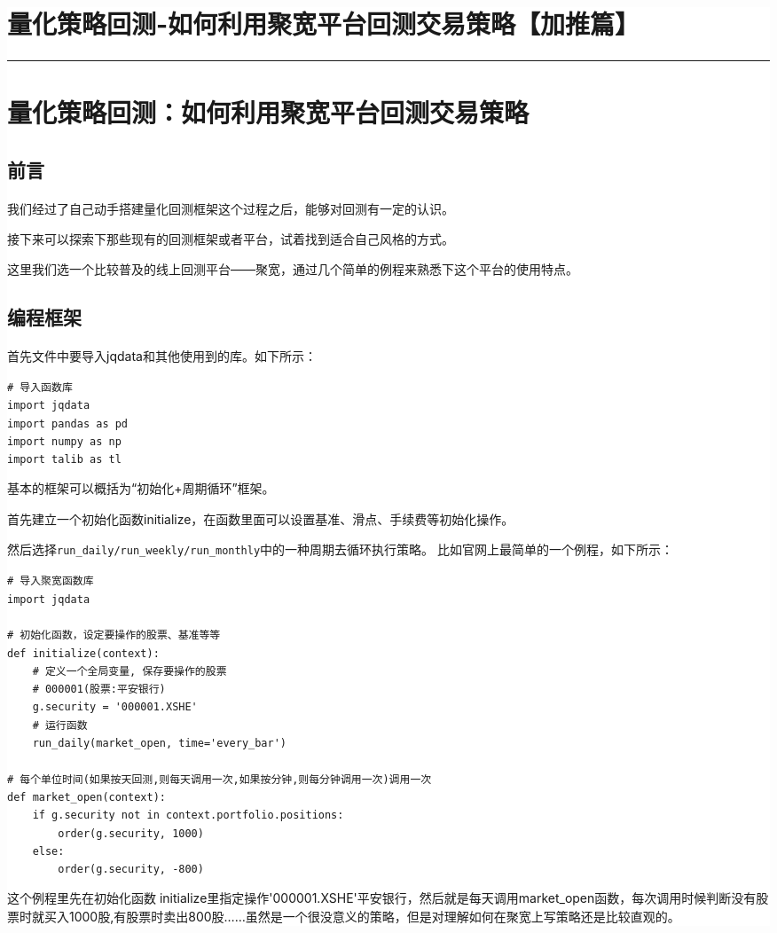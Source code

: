 
# 量化策略回测-如何利用聚宽平台回测交易策略【加推篇】
---

# 量化策略回测：如何利用聚宽平台回测交易策略

## 前言

我们经过了自己动手搭建量化回测框架这个过程之后，能够对回测有一定的认识。

接下来可以探索下那些现有的回测框架或者平台，试着找到适合自己风格的方式。

这里我们选一个比较普及的线上回测平台——聚宽，通过几个简单的例程来熟悉下这个平台的使用特点。

## 编程框架

首先文件中要导入jqdata和其他使用到的库。如下所示：

```
# 导入函数库
import jqdata
import pandas as pd
import numpy as np
import talib as tl
```

基本的框架可以概括为“初始化+周期循环”框架。

首先建立一个初始化函数initialize，在函数里面可以设置基准、滑点、手续费等初始化操作。

然后选择`run_daily/run_weekly/run_monthly`中的一种周期去循环执行策略。 比如官网上最简单的一个例程，如下所示：

```
# 导入聚宽函数库
import jqdata

# 初始化函数，设定要操作的股票、基准等等
def initialize(context):
    # 定义一个全局变量, 保存要操作的股票
    # 000001(股票:平安银行)
    g.security = '000001.XSHE'
    # 运行函数
    run_daily(market_open, time='every_bar')

# 每个单位时间(如果按天回测,则每天调用一次,如果按分钟,则每分钟调用一次)调用一次
def market_open(context):
    if g.security not in context.portfolio.positions:
        order(g.security, 1000)
    else:
        order(g.security, -800)
```

这个例程里先在初始化函数 initialize里指定操作'000001.XSHE'平安银行，然后就是每天调用market\_open函数，每次调用时候判断没有股票时就买入1000股,有股票时卖出800股……虽然是一个很没意义的策略，但是对理解如何在聚宽上写策略还是比较直观的。

